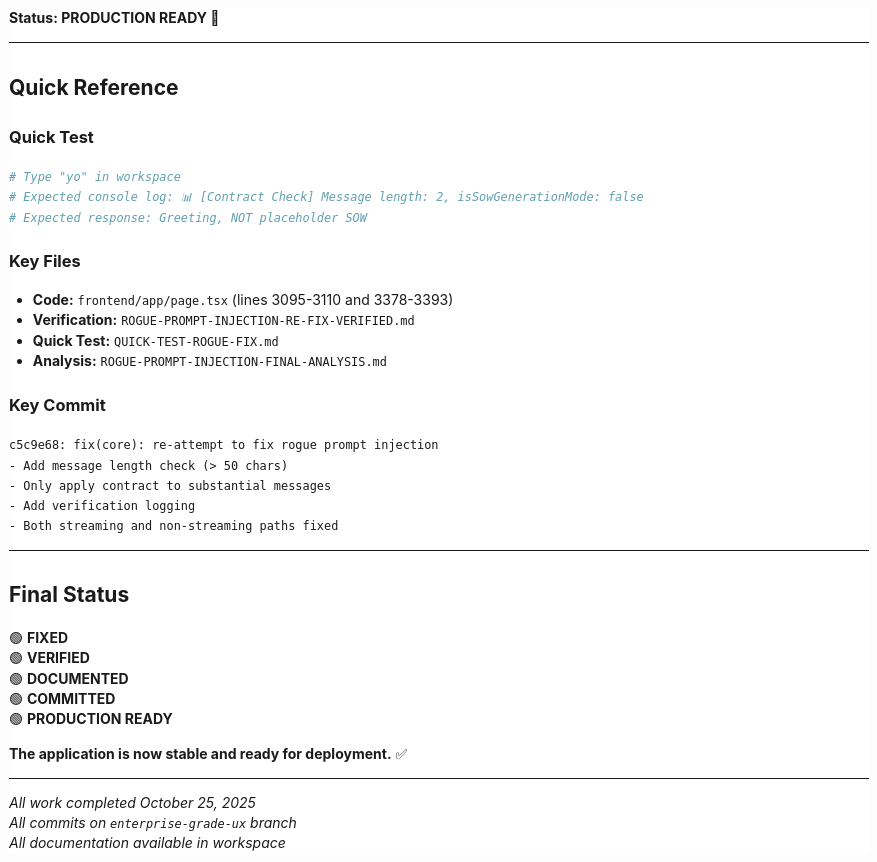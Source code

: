 **Status: PRODUCTION READY 🚀**

---

## Quick Reference

### Quick Test
```bash
# Type "yo" in workspace
# Expected console log: 📊 [Contract Check] Message length: 2, isSowGenerationMode: false
# Expected response: Greeting, NOT placeholder SOW
```

### Key Files
- **Code:** `frontend/app/page.tsx` (lines 3095-3110 and 3378-3393)
- **Verification:** `ROGUE-PROMPT-INJECTION-RE-FIX-VERIFIED.md`
- **Quick Test:** `QUICK-TEST-ROGUE-FIX.md`
- **Analysis:** `ROGUE-PROMPT-INJECTION-FINAL-ANALYSIS.md`

### Key Commit
```
c5c9e68: fix(core): re-attempt to fix rogue prompt injection
- Add message length check (> 50 chars)
- Only apply contract to substantial messages
- Add verification logging
- Both streaming and non-streaming paths fixed
```

---

## Final Status

🟢 **FIXED**  
🟢 **VERIFIED**  
🟢 **DOCUMENTED**  
🟢 **COMMITTED**  
🟢 **PRODUCTION READY**

**The application is now stable and ready for deployment.** ✅

---

*All work completed October 25, 2025*  
*All commits on `enterprise-grade-ux` branch*  
*All documentation available in workspace*
